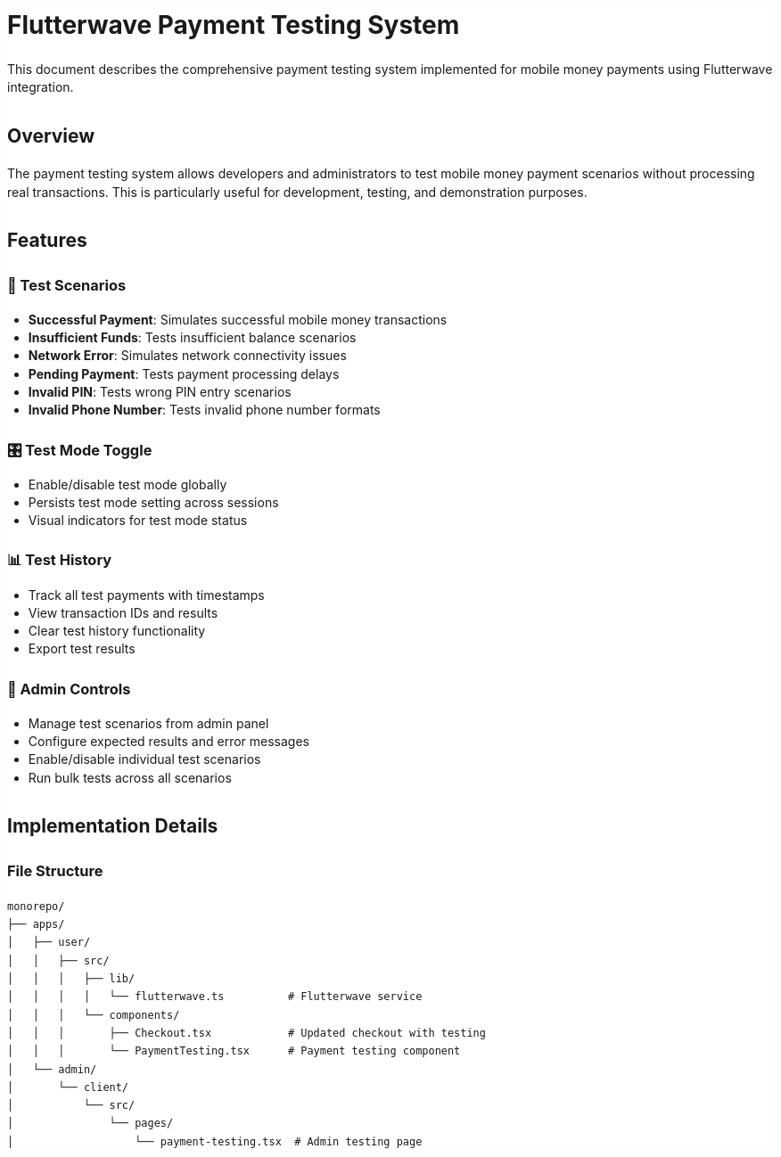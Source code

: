 # Flutterwave Payment Testing System

This document describes the comprehensive payment testing system implemented for mobile money payments using Flutterwave integration.

## Overview

The payment testing system allows developers and administrators to test mobile money payment scenarios without processing real transactions. This is particularly useful for development, testing, and demonstration purposes.

## Features

### 🧪 Test Scenarios
- **Successful Payment**: Simulates successful mobile money transactions
- **Insufficient Funds**: Tests insufficient balance scenarios
- **Network Error**: Simulates network connectivity issues
- **Pending Payment**: Tests payment processing delays
- **Invalid PIN**: Tests wrong PIN entry scenarios
- **Invalid Phone Number**: Tests invalid phone number formats

### 🎛️ Test Mode Toggle
- Enable/disable test mode globally
- Persists test mode setting across sessions
- Visual indicators for test mode status

### 📊 Test History
- Track all test payments with timestamps
- View transaction IDs and results
- Clear test history functionality
- Export test results

### 🔧 Admin Controls
- Manage test scenarios from admin panel
- Configure expected results and error messages
- Enable/disable individual test scenarios
- Run bulk tests across all scenarios

## Implementation Details

### File Structure

```
monorepo/
├── apps/
│   ├── user/
│   │   ├── src/
│   │   │   ├── lib/
│   │   │   │   └── flutterwave.ts          # Flutterwave service
│   │   │   └── components/
│   │   │       ├── Checkout.tsx            # Updated checkout with testing
│   │   │       └── PaymentTesting.tsx      # Payment testing component
│   └── admin/
│       └── client/
│           └── src/
│               └── pages/
│                   └── payment-testing.tsx  # Admin testing page
```
